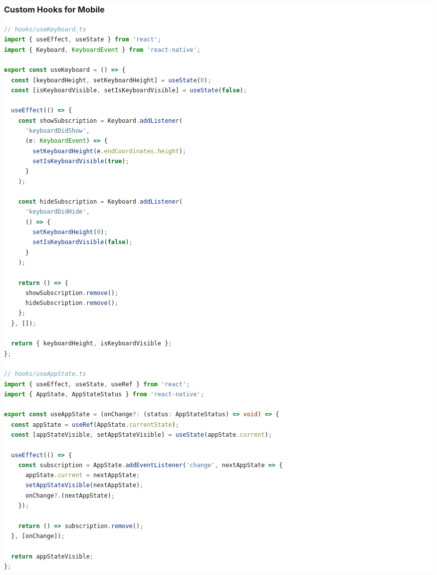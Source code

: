### Custom Hooks for Mobile

```typescript
// hooks/useKeyboard.ts
import { useEffect, useState } from 'react';
import { Keyboard, KeyboardEvent } from 'react-native';

export const useKeyboard = () => {
  const [keyboardHeight, setKeyboardHeight] = useState(0);
  const [isKeyboardVisible, setIsKeyboardVisible] = useState(false);

  useEffect(() => {
    const showSubscription = Keyboard.addListener(
      'keyboardDidShow',
      (e: KeyboardEvent) => {
        setKeyboardHeight(e.endCoordinates.height);
        setIsKeyboardVisible(true);
      }
    );

    const hideSubscription = Keyboard.addListener(
      'keyboardDidHide',
      () => {
        setKeyboardHeight(0);
        setIsKeyboardVisible(false);
      }
    );

    return () => {
      showSubscription.remove();
      hideSubscription.remove();
    };
  }, []);

  return { keyboardHeight, isKeyboardVisible };
};

// hooks/useAppState.ts
import { useEffect, useState, useRef } from 'react';
import { AppState, AppStateStatus } from 'react-native';

export const useAppState = (onChange?: (status: AppStateStatus) => void) => {
  const appState = useRef(AppState.currentState);
  const [appStateVisible, setAppStateVisible] = useState(appState.current);

  useEffect(() => {
    const subscription = AppState.addEventListener('change', nextAppState => {
      appState.current = nextAppState;
      setAppStateVisible(nextAppState);
      onChange?.(nextAppState);
    });

    return () => subscription.remove();
  }, [onChange]);

  return appStateVisible;
};
```
